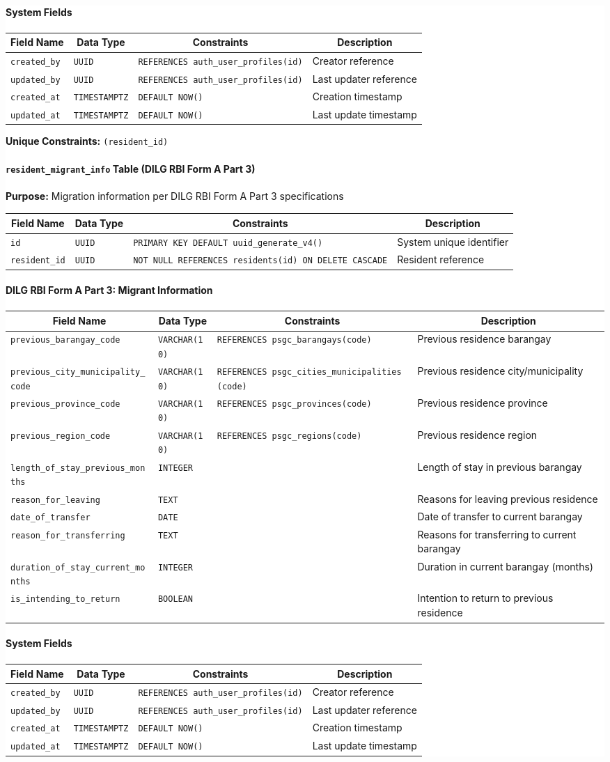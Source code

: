 #### **System Fields**

| Field Name   | Data Type     | Constraints                         | Description            |
| ------------ | ------------- | ----------------------------------- | ---------------------- |
| `created_by` | `UUID`        | `REFERENCES auth_user_profiles(id)` | Creator reference      |
| `updated_by` | `UUID`        | `REFERENCES auth_user_profiles(id)` | Last updater reference |
| `created_at` | `TIMESTAMPTZ` | `DEFAULT NOW()`                     | Creation timestamp     |
| `updated_at` | `TIMESTAMPTZ` | `DEFAULT NOW()`                     | Last update timestamp  |

**Unique Constraints:** `(resident_id)`

#### **`resident_migrant_info` Table (DILG RBI Form A Part 3)**

**Purpose:** Migration information per DILG RBI Form A Part 3 specifications

| Field Name    | Data Type | Constraints                                           | Description              |
| ------------- | --------- | ----------------------------------------------------- | ------------------------ |
| `id`          | `UUID`    | `PRIMARY KEY DEFAULT uuid_generate_v4()`              | System unique identifier |
| `resident_id` | `UUID`    | `NOT NULL REFERENCES residents(id) ON DELETE CASCADE` | Resident reference       |

#### **DILG RBI Form A Part 3: Migrant Information**

| Field Name                        | Data Type     | Constraints                                   | Description                                  |
| --------------------------------- | ------------- | --------------------------------------------- | -------------------------------------------- |
| `previous_barangay_code`          | `VARCHAR(10)` | `REFERENCES psgc_barangays(code)`             | Previous residence barangay                  |
| `previous_city_municipality_code` | `VARCHAR(10)` | `REFERENCES psgc_cities_municipalities(code)` | Previous residence city/municipality         |
| `previous_province_code`          | `VARCHAR(10)` | `REFERENCES psgc_provinces(code)`             | Previous residence province                  |
| `previous_region_code`            | `VARCHAR(10)` | `REFERENCES psgc_regions(code)`               | Previous residence region                    |
| `length_of_stay_previous_months`  | `INTEGER`     |                                               | Length of stay in previous barangay          |
| `reason_for_leaving`              | `TEXT`        |                                               | Reasons for leaving previous residence       |
| `date_of_transfer`                | `DATE`        |                                               | Date of transfer to current barangay         |
| `reason_for_transferring`         | `TEXT`        |                                               | Reasons for transferring to current barangay |
| `duration_of_stay_current_months` | `INTEGER`     |                                               | Duration in current barangay (months)        |
| `is_intending_to_return`          | `BOOLEAN`     |                                               | Intention to return to previous residence    |

#### **System Fields**

| Field Name   | Data Type     | Constraints                         | Description            |
| ------------ | ------------- | ----------------------------------- | ---------------------- |
| `created_by` | `UUID`        | `REFERENCES auth_user_profiles(id)` | Creator reference      |
| `updated_by` | `UUID`        | `REFERENCES auth_user_profiles(id)` | Last updater reference |
| `created_at` | `TIMESTAMPTZ` | `DEFAULT NOW()`                     | Creation timestamp     |
| `updated_at` | `TIMESTAMPTZ` | `DEFAULT NOW()`                     | Last update timestamp  |
